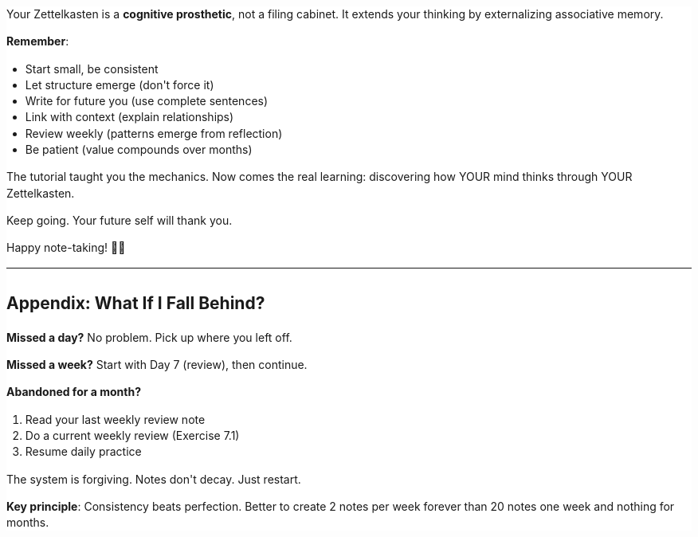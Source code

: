 Your Zettelkasten is a **cognitive prosthetic**, not a filing cabinet. It extends your thinking by externalizing associative memory.

**Remember**:

- Start small, be consistent
- Let structure emerge (don't force it)
- Write for future you (use complete sentences)
- Link with context (explain relationships)
- Review weekly (patterns emerge from reflection)
- Be patient (value compounds over months)

The tutorial taught you the mechanics. Now comes the real learning: discovering how YOUR mind thinks through YOUR Zettelkasten.

Keep going. Your future self will thank you.

Happy note-taking! 🧠✨

______________________________________________________________________

## Appendix: What If I Fall Behind?

**Missed a day?** No problem. Pick up where you left off.

**Missed a week?** Start with Day 7 (review), then continue.

**Abandoned for a month?**

1. Read your last weekly review note
2. Do a current weekly review (Exercise 7.1)
3. Resume daily practice

The system is forgiving. Notes don't decay. Just restart.

**Key principle**: Consistency beats perfection. Better to create 2 notes per week forever than 20 notes one week and nothing for months.
